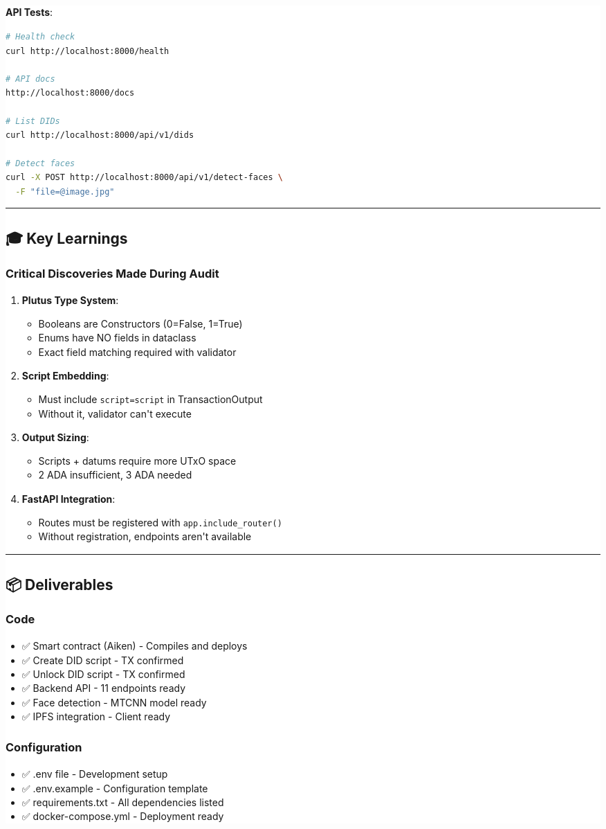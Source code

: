 **API Tests**:
```bash
# Health check
curl http://localhost:8000/health

# API docs
http://localhost:8000/docs

# List DIDs
curl http://localhost:8000/api/v1/dids

# Detect faces
curl -X POST http://localhost:8000/api/v1/detect-faces \
  -F "file=@image.jpg"
```

---

## 🎓 Key Learnings

### Critical Discoveries Made During Audit

1. **Plutus Type System**:
   - Booleans are Constructors (0=False, 1=True)
   - Enums have NO fields in dataclass
   - Exact field matching required with validator

2. **Script Embedding**:
   - Must include `script=script` in TransactionOutput
   - Without it, validator can't execute

3. **Output Sizing**:
   - Scripts + datums require more UTxO space
   - 2 ADA insufficient, 3 ADA needed

4. **FastAPI Integration**:
   - Routes must be registered with `app.include_router()`
   - Without registration, endpoints aren't available

---

## 📦 Deliverables

### Code
- ✅ Smart contract (Aiken) - Compiles and deploys
- ✅ Create DID script - TX confirmed
- ✅ Unlock DID script - TX confirmed  
- ✅ Backend API - 11 endpoints ready
- ✅ Face detection - MTCNN model ready
- ✅ IPFS integration - Client ready

### Configuration
- ✅ .env file - Development setup
- ✅ .env.example - Configuration template
- ✅ requirements.txt - All dependencies listed
- ✅ docker-compose.yml - Deployment ready
